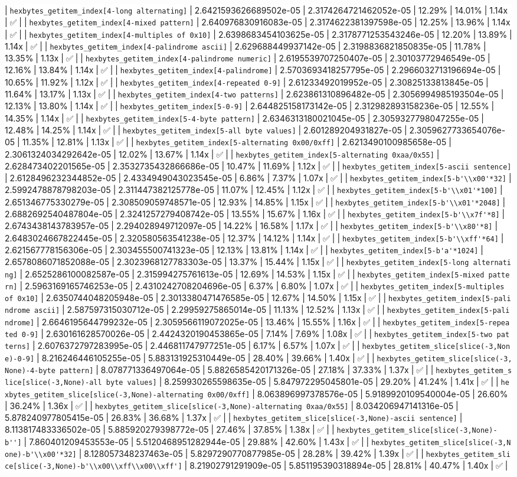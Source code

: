 | `hexbytes_getitem_index[4-long alternating]` | 2.6421593626689502e-05 | 2.3174264721462052e-05 | 12.29% | 14.01% | 1.14x | ✅ |
| `hexbytes_getitem_index[4-mixed pattern]` | 2.640976830916083e-05 | 2.3174622381397598e-05 | 12.25% | 13.96% | 1.14x | ✅ |
| `hexbytes_getitem_index[4-multiples of 0x10]` | 2.6398683454103625e-05 | 2.3178771253543246e-05 | 12.20% | 13.89% | 1.14x | ✅ |
| `hexbytes_getitem_index[4-palindrome ascii]` | 2.629688449937142e-05 | 2.3198836821850835e-05 | 11.78% | 13.35% | 1.13x | ✅ |
| `hexbytes_getitem_index[4-palindrome numeric]` | 2.6195539707250407e-05 | 2.30103772946549e-05 | 12.16% | 13.84% | 1.14x | ✅ |
| `hexbytes_getitem_index[4-palindrome]` | 2.5703693418257795e-05 | 2.2966032713196694e-05 | 10.65% | 11.92% | 1.12x | ✅ |
| `hexbytes_getitem_index[4-repeated 0-9]` | 2.61233492019952e-05 | 2.30825133813845e-05 | 11.64% | 13.17% | 1.13x | ✅ |
| `hexbytes_getitem_index[4-two patterns]` | 2.623861310896482e-05 | 2.3056994985193504e-05 | 12.13% | 13.80% | 1.14x | ✅ |
| `hexbytes_getitem_index[5-0-9]` | 2.644825158173142e-05 | 2.312982893158236e-05 | 12.55% | 14.35% | 1.14x | ✅ |
| `hexbytes_getitem_index[5-4-byte pattern]` | 2.6346313180021045e-05 | 2.3059327798047255e-05 | 12.48% | 14.25% | 1.14x | ✅ |
| `hexbytes_getitem_index[5-all byte values]` | 2.601289204931827e-05 | 2.3059627733654076e-05 | 11.35% | 12.81% | 1.13x | ✅ |
| `hexbytes_getitem_index[5-alternating 0x00/0xff]` | 2.6213490100985658e-05 | 2.3061324034292642e-05 | 12.02% | 13.67% | 1.14x | ✅ |
| `hexbytes_getitem_index[5-alternating 0xaa/0x55]` | 2.628473402201565e-05 | 2.3532735432866686e-05 | 10.47% | 11.69% | 1.12x | ✅ |
| `hexbytes_getitem_index[5-ascii sentence]` | 2.6128496232344852e-05 | 2.4334949043023545e-05 | 6.86% | 7.37% | 1.07x | ✅ |
| `hexbytes_getitem_index[5-b'\\x00'*32]` | 2.5992478878798203e-05 | 2.311447382125778e-05 | 11.07% | 12.45% | 1.12x | ✅ |
| `hexbytes_getitem_index[5-b'\\x01'*100]` | 2.651346775330279e-05 | 2.308509059748571e-05 | 12.93% | 14.85% | 1.15x | ✅ |
| `hexbytes_getitem_index[5-b'\\x01'*2048]` | 2.6882692540487804e-05 | 2.3241257279408742e-05 | 13.55% | 15.67% | 1.16x | ✅ |
| `hexbytes_getitem_index[5-b'\\x7f'*8]` | 2.6743438143783957e-05 | 2.294028949712097e-05 | 14.22% | 16.58% | 1.17x | ✅ |
| `hexbytes_getitem_index[5-b'\\x80'*8]` | 2.6483024667822445e-05 | 2.320580563541238e-05 | 12.37% | 14.12% | 1.14x | ✅ |
| `hexbytes_getitem_index[5-b'\\xff'*64]` | 2.621567778156306e-05 | 2.303455500741323e-05 | 12.13% | 13.81% | 1.14x | ✅ |
| `hexbytes_getitem_index[5-b'a'*1024]` | 2.6578086071852088e-05 | 2.3023968127783303e-05 | 13.37% | 15.44% | 1.15x | ✅ |
| `hexbytes_getitem_index[5-long alternating]` | 2.6525286100082587e-05 | 2.315994275761613e-05 | 12.69% | 14.53% | 1.15x | ✅ |
| `hexbytes_getitem_index[5-mixed pattern]` | 2.5963169165746253e-05 | 2.4310242708204696e-05 | 6.37% | 6.80% | 1.07x | ✅ |
| `hexbytes_getitem_index[5-multiples of 0x10]` | 2.6350744048205948e-05 | 2.3013380471476585e-05 | 12.67% | 14.50% | 1.15x | ✅ |
| `hexbytes_getitem_index[5-palindrome ascii]` | 2.587597315030712e-05 | 2.29959275865014e-05 | 11.13% | 12.52% | 1.13x | ✅ |
| `hexbytes_getitem_index[5-palindrome]` | 2.6646195644799232e-05 | 2.3059566119072025e-05 | 13.46% | 15.55% | 1.16x | ✅ |
| `hexbytes_getitem_index[5-repeated 0-9]` | 2.630161628570026e-05 | 2.4424320190453865e-05 | 7.14% | 7.69% | 1.08x | ✅ |
| `hexbytes_getitem_index[5-two patterns]` | 2.6076372797283995e-05 | 2.446811747977251e-05 | 6.17% | 6.57% | 1.07x | ✅ |
| `hexbytes_getitem_slice[slice(-3,None)-0-9]` | 8.216246446105255e-05 | 5.883131925310449e-05 | 28.40% | 39.66% | 1.40x | ✅ |
| `hexbytes_getitem_slice[slice(-3,None)-4-byte pattern]` | 8.078771336497064e-05 | 5.8826585420171326e-05 | 27.18% | 37.33% | 1.37x | ✅ |
| `hexbytes_getitem_slice[slice(-3,None)-all byte values]` | 8.259930265598635e-05 | 5.847972295045801e-05 | 29.20% | 41.24% | 1.41x | ✅ |
| `hexbytes_getitem_slice[slice(-3,None)-alternating 0x00/0xff]` | 8.063896997378576e-05 | 5.9189920109540004e-05 | 26.60% | 36.24% | 1.36x | ✅ |
| `hexbytes_getitem_slice[slice(-3,None)-alternating 0xaa/0x55]` | 8.034206947141316e-05 | 5.878240977805415e-05 | 26.83% | 36.68% | 1.37x | ✅ |
| `hexbytes_getitem_slice[slice(-3,None)-ascii sentence]` | 8.113817483336502e-05 | 5.885920279398772e-05 | 27.46% | 37.85% | 1.38x | ✅ |
| `hexbytes_getitem_slice[slice(-3,None)-b'']` | 7.860401209453553e-05 | 5.5120468951282944e-05 | 29.88% | 42.60% | 1.43x | ✅ |
| `hexbytes_getitem_slice[slice(-3,None)-b'\\x00'*32]` | 8.128057348237463e-05 | 5.8297290770877985e-05 | 28.28% | 39.42% | 1.39x | ✅ |
| `hexbytes_getitem_slice[slice(-3,None)-b'\\x00\\xff\\x00\\xff']` | 8.21902791291909e-05 | 5.851195390318894e-05 | 28.81% | 40.47% | 1.40x | ✅ |